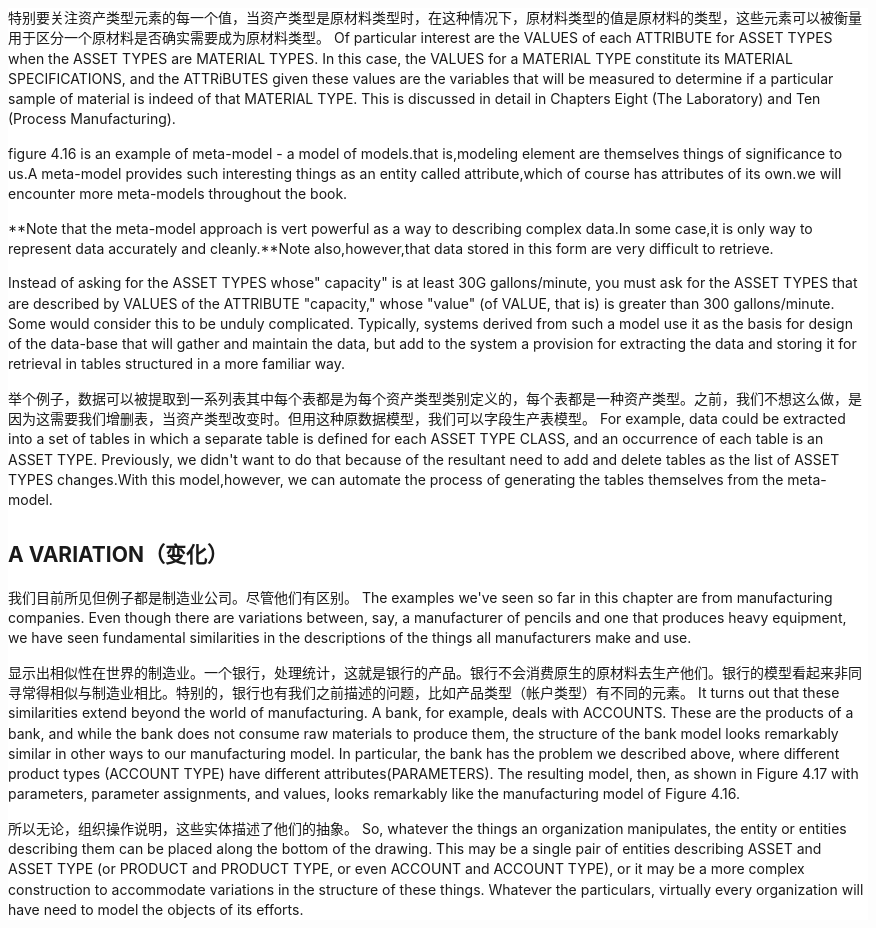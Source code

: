 特别要关注资产类型元素的每一个值，当资产类型是原材料类型时，在这种情况下，原材料类型的值是原材料的类型，这些元素可以被衡量用于区分一个原材料是否确实需要成为原材料类型。
Of particular interest are the VALUES of each ATTRIBUTE for ASSET TYPES when the ASSET TYPES are MATERIAL TYPES. In this case, the VALUES for a MATERIAL TYPE constitute its MATERIAL SPECIFICATIONS, and the ATTRiBUTES given these values are the variables that will be measured to determine if a particular sample of material is indeed of that MATERIAL TYPE. This is discussed in detail in Chapters Eight (The Laboratory) and Ten (Process Manufacturing).

figure 4.16 is an example of meta-model - a model of models.that is,modeling element are themselves things of significance to us.A meta-model provides such interesting things as an entity called attribute,which of course has attributes of its own.we will encounter more meta-models throughout the book.

**Note that the meta-model approach is vert powerful as a way to describing complex data.In some case,it is only way to represent data accurately and cleanly.**Note also,however,that data stored in this form are very difficult to retrieve.

Instead of asking for the ASSET TYPES whose" capacity" is at least 30G gallons/minute, you must ask for the ASSET TYPES that are described by VALUES of the ATTRlBUTE "capacity," whose "value" (of VALUE, that is) is greater than 300 gallons/minute. Some would consider this to be unduly complicated. Typically, systems derived from such a model use it as the basis for design of the data-base that will gather and maintain the data, but add to the system a provision for extracting the data and storing it for retrieval in tables structured in a more familiar way.

举个例子，数据可以被提取到一系列表其中每个表都是为每个资产类型类别定义的，每个表都是一种资产类型。之前，我们不想这么做，是因为这需要我们增删表，当资产类型改变时。但用这种原数据模型，我们可以字段生产表模型。
For example, data could be extracted into a set of tables in which a separate table is defined for each ASSET TYPE CLASS, and an occurrence of each table is an ASSET TYPE. Previously, we didn't want to do that because of the resultant need to add and delete tables as the list of ASSET TYPES changes.With this model,however, we can automate the process of generating the tables themselves from the meta-model.

## A VARIATION（变化）

我们目前所见但例子都是制造业公司。尽管他们有区别。
The examples we've seen so far in this chapter are from manufacturing companies. Even though there are variations between, say, a manufacturer of pencils and one that produces heavy equipment, we have seen fundamental similarities in the descriptions of the things all manufacturers make and use.

显示出相似性在世界的制造业。一个银行，处理统计，这就是银行的产品。银行不会消费原生的原材料去生产他们。银行的模型看起来非同寻常得相似与制造业相比。特别的，银行也有我们之前描述的问题，比如产品类型（帐户类型）有不同的元素。
It turns out that these similarities extend beyond the world of manufacturing. A bank, for example, deals with ACCOUNTS. These are the products of a bank, and while the bank does not consume raw materials to produce them, the structure of the bank model looks remarkably similar in other ways to our manufacturing model. In particular, the bank has the problem we described above, where different product types (ACCOUNT TYPE) have different attributes(PARAMETERS). The resulting model, then, as shown in Figure 4.17 with parameters, parameter assignments, and values, looks remarkably like the manufacturing model of Figure 4.16.

所以无论，组织操作说明，这些实体描述了他们的抽象。
So, whatever the things an organization manipulates, the entity or entities describing them can be placed along the bottom of the drawing. This may be a single pair of entities describing ASSET and ASSET TYPE (or PRODUCT and PRODUCT TYPE, or even ACCOUNT and ACCOUNT TYPE), or it may be a more complex construction to accommodate variations in the structure of these things. Whatever the particulars, virtually every organization will have need to model the objects of its efforts.
